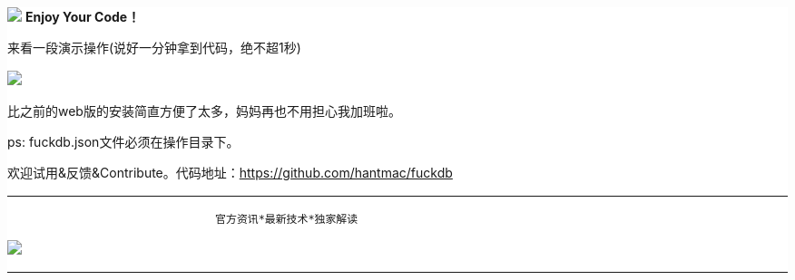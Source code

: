 ![](https://user-gold-cdn.xitu.io/2020/4/6/1714cfdc08b200b9?w=1238&h=528&f=png&s=619750)
**Enjoy Your Code！**

来看一段演示操作(说好一分钟拿到代码，绝不超1秒)


![](https://user-gold-cdn.xitu.io/2020/4/6/1714cfdf3764125e?w=1736&h=1080&f=gif&s=675007)


比之前的web版的安装简直方便了太多，妈妈再也不用担心我加班啦。

ps:  fuckdb.json文件必须在操作目录下。

欢迎试用&反馈&Contribute。代码地址：https://github.com/hantmac/fuckdb

------------------------------------------------------------------------------
                                    官方资讯*最新技术*独家解读


![](https://user-gold-cdn.xitu.io/2020/4/6/1714cfed71ef0758?w=227&h=227&f=jpeg&s=24842)



<hr />
